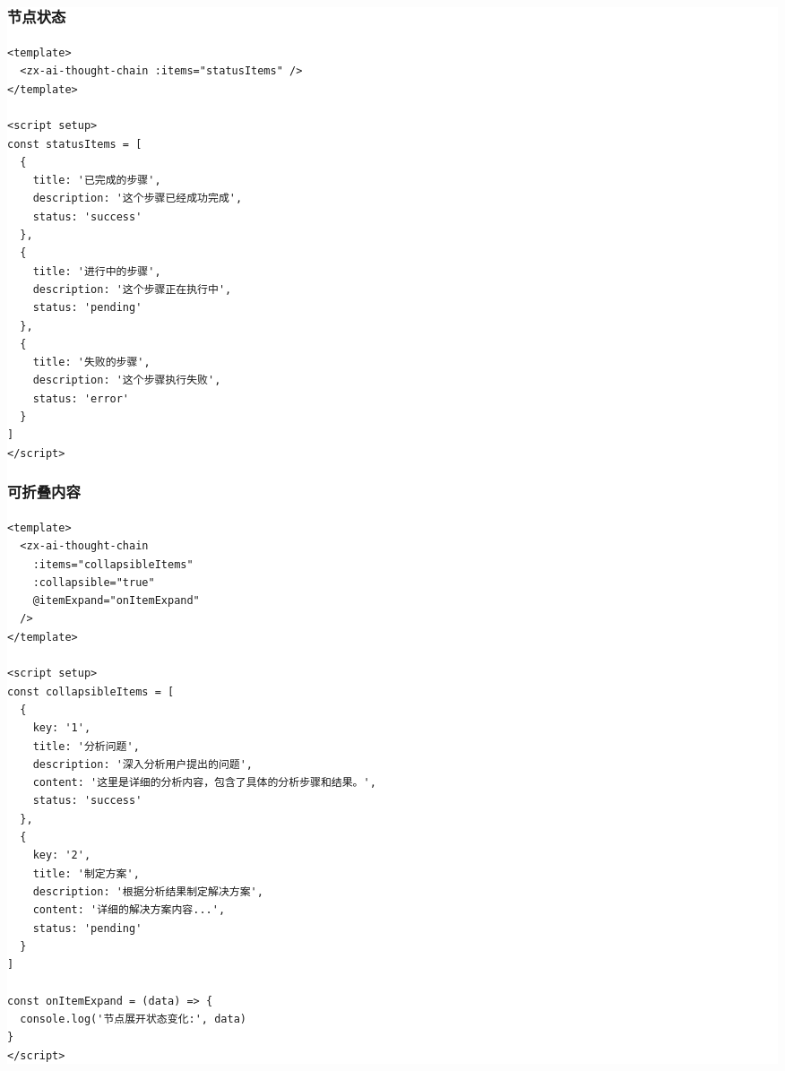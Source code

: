 ### 节点状态

```vue
<template>
  <zx-ai-thought-chain :items="statusItems" />
</template>

<script setup>
const statusItems = [
  {
    title: '已完成的步骤',
    description: '这个步骤已经成功完成',
    status: 'success'
  },
  {
    title: '进行中的步骤',
    description: '这个步骤正在执行中',
    status: 'pending'
  },
  {
    title: '失败的步骤',
    description: '这个步骤执行失败',
    status: 'error'
  }
]
</script>
```

### 可折叠内容

```vue
<template>
  <zx-ai-thought-chain 
    :items="collapsibleItems" 
    :collapsible="true"
    @itemExpand="onItemExpand"
  />
</template>

<script setup>
const collapsibleItems = [
  {
    key: '1',
    title: '分析问题',
    description: '深入分析用户提出的问题',
    content: '这里是详细的分析内容，包含了具体的分析步骤和结果。',
    status: 'success'
  },
  {
    key: '2',
    title: '制定方案',
    description: '根据分析结果制定解决方案',
    content: '详细的解决方案内容...',
    status: 'pending'
  }
]

const onItemExpand = (data) => {
  console.log('节点展开状态变化:', data)
}
</script>
```
